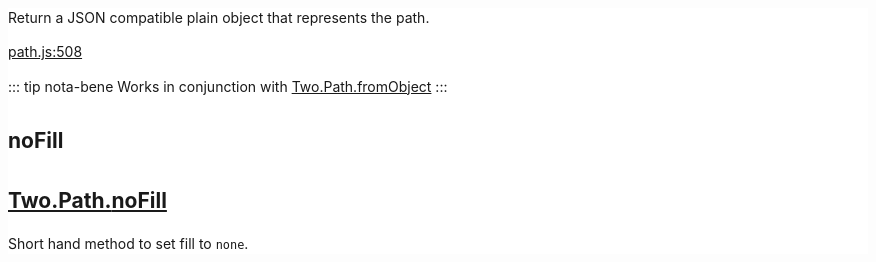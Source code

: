 










<div class="description">

Return a JSON compatible plain object that represents the path.

</div>





<div class="meta">

  <a class="lineno" target="_blank" rel="noopener noreferrer" href="https://github.com/jonobr1/two.js/blob/main/src/path.js#L508">
    path.js:508
  </a>

</div>



<div class="tags">


::: tip nota-bene
Works in conjunction with [Two.Path.fromObject](/docs/path/#fromobject)
:::


</div>


</div>



<div class="instance function ">

## noFill

<h2 class="longname" aria-hidden="true"><a href="#noFill"><span class="prefix">Two.Path.</span><span class="shortname">noFill</span></a></h2>















<div class="description">

Short hand method to set fill to `none`.

</div>
